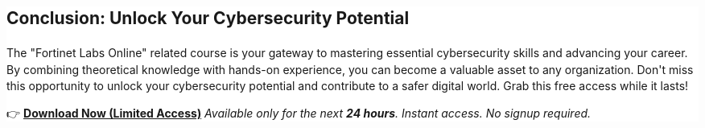 ## Conclusion: Unlock Your Cybersecurity Potential

The "Fortinet Labs Online" related course is your gateway to mastering essential cybersecurity skills and advancing your career. By combining theoretical knowledge with hands-on experience, you can become a valuable asset to any organization. Don't miss this opportunity to unlock your cybersecurity potential and contribute to a safer digital world. Grab this free access while it lasts!

👉 [**Download Now (Limited Access)**](https://udemywork.com/fortinet-labs-online)
_Available only for the next **24 hours**. Instant access. No signup required._
